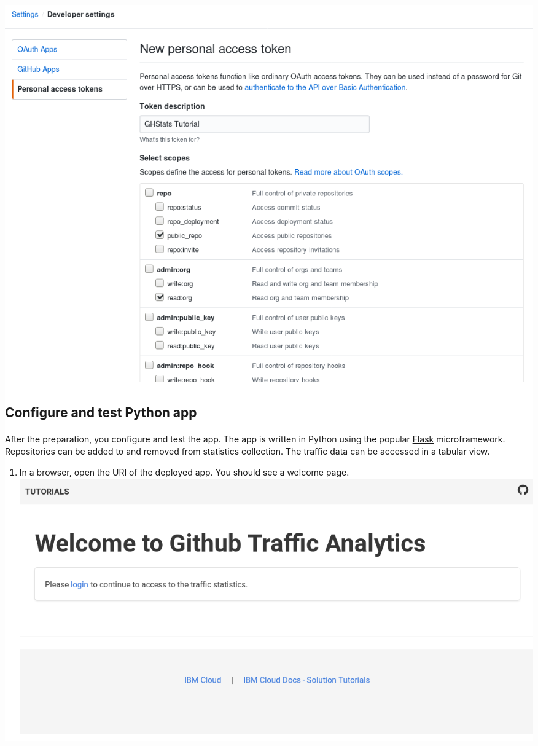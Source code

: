    ![GitHub Access Token](screenshots/GithubAccessToken.png)


## Configure and test Python app
After the preparation, you configure and test the app. The app is written in Python using the popular [Flask](http://flask.pocoo.org/) microframework. Repositories can be added to and removed from statistics collection. The traffic data can be accessed in a tabular view.

1. In a browser, open the URI of the deployed app. You should see a welcome page.
   ![Welcome Screen](screenshots/WelcomeScreen.png)
